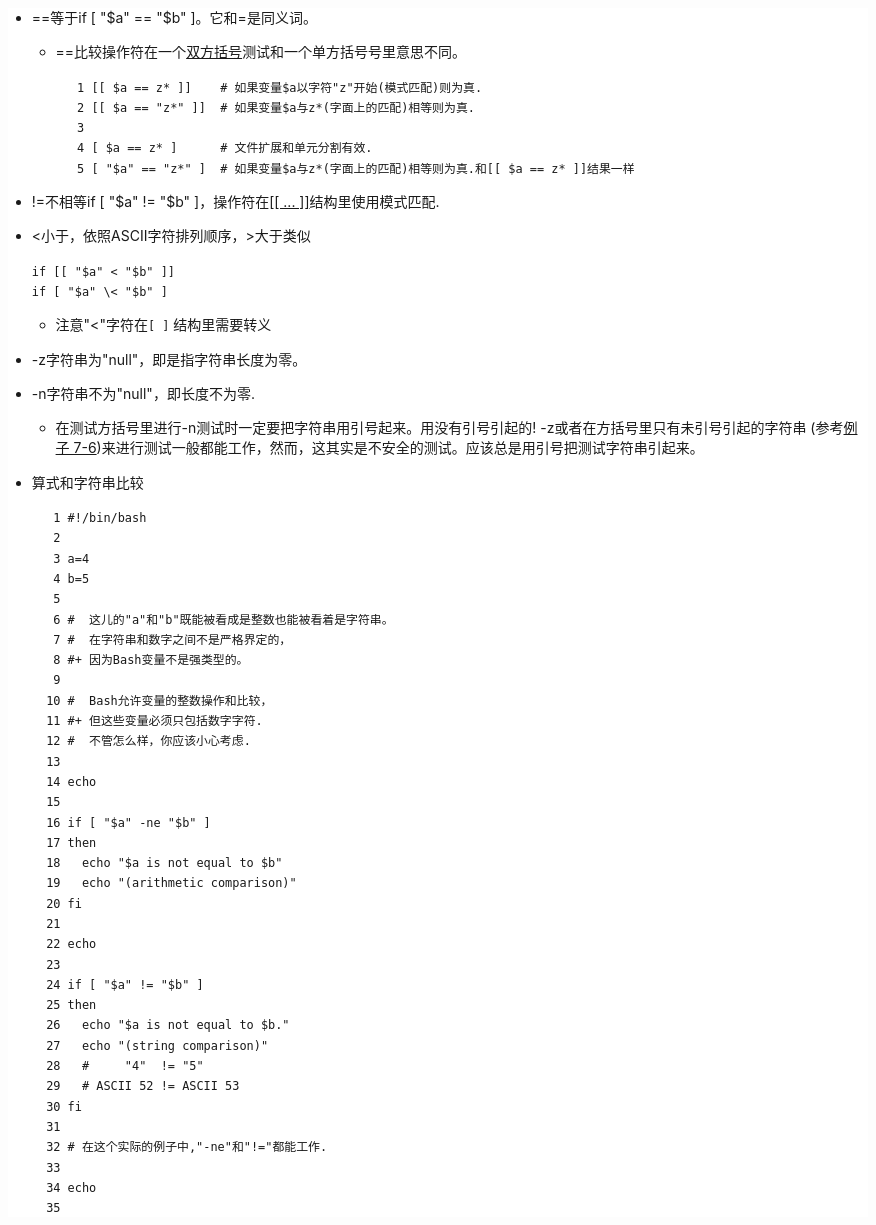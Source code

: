 - ==等于if [ "$a" == "$b" ]。它和=是同义词。

  - ==比较操作符在一个[双方括号](http://shouce.jb51.net/shell/tests.html#DBLBRACKETS)测试和一个单方括号号里意思不同。

    ```
       1 [[ $a == z* ]]    # 如果变量$a以字符"z"开始(模式匹配)则为真.
       2 [[ $a == "z*" ]]  # 如果变量$a与z*(字面上的匹配)相等则为真.
       3 
       4 [ $a == z* ]      # 文件扩展和单元分割有效.
       5 [ "$a" == "z*" ]  # 如果变量$a与z*(字面上的匹配)相等则为真.和[[ $a == z* ]]结果一样
    ```

- !=不相等if [ "$a" != "$b" ]，操作符在[[[ ... \]]](http://shouce.jb51.net/shell/tests.html#DBLBRACKETS)结构里使用模式匹配.

- <小于，依照ASCII字符排列顺序，>大于类似

  ```
  if [[ "$a" < "$b" ]]
  if [ "$a" \< "$b" ]
  ```

  - 注意"<"字符在`[ ]` 结构里需要转义

- -z字符串为"null"，即是指字符串长度为零。

- -n字符串不为"null"，即长度不为零.

  - 在测试方括号里进行-n测试时一定要把字符串用引号起来。用没有引号引起的! -z或者在方括号里只有未引号引起的字符串 (参考[例子 7-6](http://shouce.jb51.net/shell/comparison-ops.html#STRTEST))来进行测试一般都能工作，然而，这其实是不安全的测试。应该总是用引号把测试字符串引起来。

- 算式和字符串比较

  ```
     1 #!/bin/bash
     2 
     3 a=4
     4 b=5
     5 
     6 #  这儿的"a"和"b"既能被看成是整数也能被看着是字符串。
     7 #  在字符串和数字之间不是严格界定的，
     8 #+ 因为Bash变量不是强类型的。
     9 
    10 #  Bash允许变量的整数操作和比较，
    11 #+ 但这些变量必须只包括数字字符.
    12 #  不管怎么样，你应该小心考虑.
    13 
    14 echo
    15 
    16 if [ "$a" -ne "$b" ]
    17 then
    18   echo "$a is not equal to $b"
    19   echo "(arithmetic comparison)"
    20 fi
    21 
    22 echo
    23 
    24 if [ "$a" != "$b" ]
    25 then
    26   echo "$a is not equal to $b."
    27   echo "(string comparison)"
    28   #     "4"  != "5"
    29   # ASCII 52 != ASCII 53
    30 fi
    31 
    32 # 在这个实际的例子中,"-ne"和"!="都能工作.
    33 
    34 echo
    35 
  ```